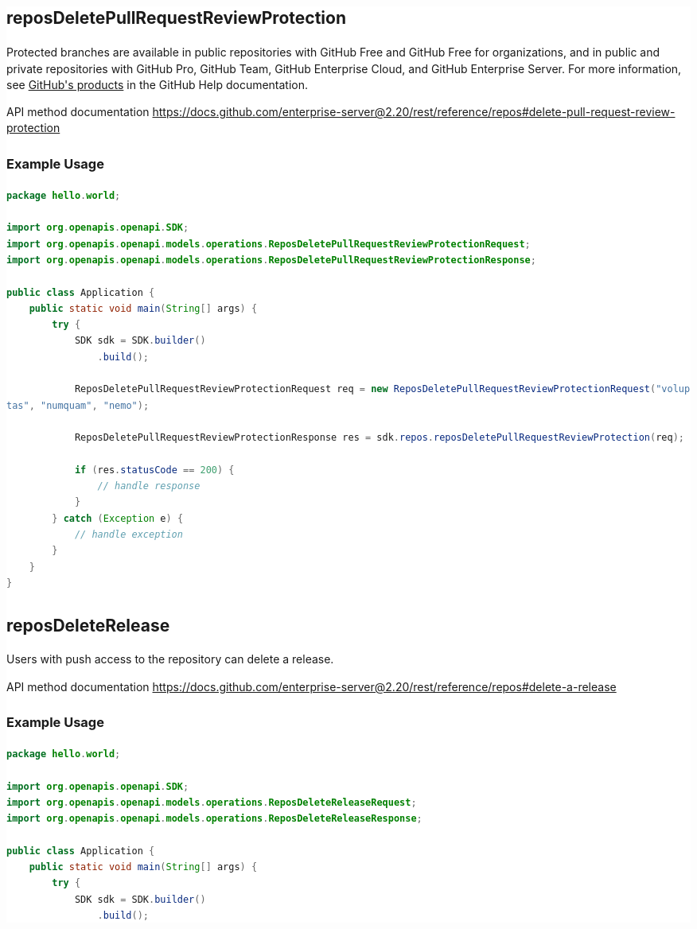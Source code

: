 ## reposDeletePullRequestReviewProtection

Protected branches are available in public repositories with GitHub Free and GitHub Free for organizations, and in public and private repositories with GitHub Pro, GitHub Team, GitHub Enterprise Cloud, and GitHub Enterprise Server. For more information, see [GitHub's products](https://help.github.com/github/getting-started-with-github/githubs-products) in the GitHub Help documentation.

API method documentation
<https://docs.github.com/enterprise-server@2.20/rest/reference/repos#delete-pull-request-review-protection>

### Example Usage

```java
package hello.world;

import org.openapis.openapi.SDK;
import org.openapis.openapi.models.operations.ReposDeletePullRequestReviewProtectionRequest;
import org.openapis.openapi.models.operations.ReposDeletePullRequestReviewProtectionResponse;

public class Application {
    public static void main(String[] args) {
        try {
            SDK sdk = SDK.builder()
                .build();

            ReposDeletePullRequestReviewProtectionRequest req = new ReposDeletePullRequestReviewProtectionRequest("voluptas", "numquam", "nemo");            

            ReposDeletePullRequestReviewProtectionResponse res = sdk.repos.reposDeletePullRequestReviewProtection(req);

            if (res.statusCode == 200) {
                // handle response
            }
        } catch (Exception e) {
            // handle exception
        }
    }
}
```

## reposDeleteRelease

Users with push access to the repository can delete a release.

API method documentation
<https://docs.github.com/enterprise-server@2.20/rest/reference/repos#delete-a-release>

### Example Usage

```java
package hello.world;

import org.openapis.openapi.SDK;
import org.openapis.openapi.models.operations.ReposDeleteReleaseRequest;
import org.openapis.openapi.models.operations.ReposDeleteReleaseResponse;

public class Application {
    public static void main(String[] args) {
        try {
            SDK sdk = SDK.builder()
                .build();

```
